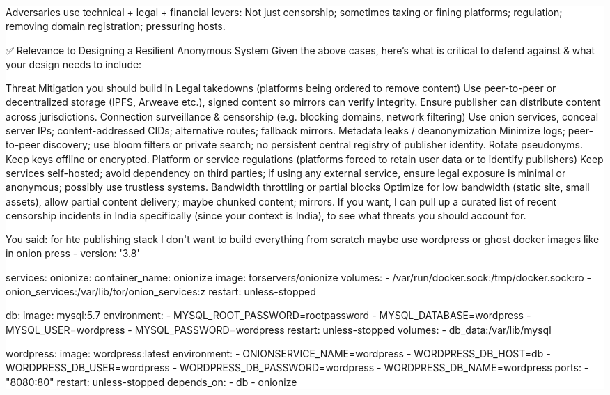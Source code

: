Adversaries use technical + legal + financial levers: Not just censorship; sometimes taxing or fining platforms; regulation; removing domain registration; pressuring hosts.

✅ Relevance to Designing a Resilient Anonymous System
Given the above cases, here’s what is critical to defend against & what your design needs to include:

Threat	Mitigation you should build in
Legal takedowns (platforms being ordered to remove content)	Use peer-to-peer or decentralized storage (IPFS, Arweave etc.), signed content so mirrors can verify integrity. Ensure publisher can distribute content across jurisdictions.
Connection surveillance & censorship (e.g. blocking domains, network filtering)	Use onion services, conceal server IPs; content-addressed CIDs; alternative routes; fallback mirrors.
Metadata leaks / deanonymization	Minimize logs; peer-to-peer discovery; use bloom filters or private search; no persistent central registry of publisher identity. Rotate pseudonyms. Keep keys offline or encrypted.
Platform or service regulations (platforms forced to retain user data or to identify publishers)	Keep services self-hosted; avoid dependency on third parties; if using any external service, ensure legal exposure is minimal or anonymous; possibly use trustless systems.
Bandwidth throttling or partial blocks	Optimize for low bandwidth (static site, small assets), allow partial content delivery; maybe chunked content; mirrors.
If you want, I can pull up a curated list of recent censorship incidents in India specifically (since your context is India), to see what threats you should account for.

You said:
for hte publishing stack I don't want to build everything from scratch maybe use wordpress or ghost docker images like in onion press - version: '3.8'

services:
  onionize:
    container_name: onionize
    image: torservers/onionize
    volumes:
      - /var/run/docker.sock:/tmp/docker.sock:ro
      - onion_services:/var/lib/tor/onion_services:z
    restart: unless-stopped

  db:
    image: mysql:5.7
    environment:
      - MYSQL_ROOT_PASSWORD=rootpassword
      - MYSQL_DATABASE=wordpress
      - MYSQL_USER=wordpress
      - MYSQL_PASSWORD=wordpress
    restart: unless-stopped
    volumes:
      - db_data:/var/lib/mysql

  wordpress:
    image: wordpress:latest
    environment:
      - ONIONSERVICE_NAME=wordpress
      - WORDPRESS_DB_HOST=db
      - WORDPRESS_DB_USER=wordpress
      - WORDPRESS_DB_PASSWORD=wordpress
      - WORDPRESS_DB_NAME=wordpress
    ports:
      - "8080:80"
    restart: unless-stopped
    depends_on:
      - db
      - onionize
